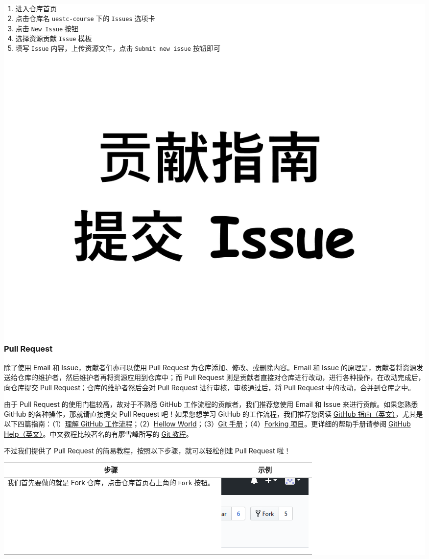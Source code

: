 1. 进入仓库首页
2. 点击仓库名 `uestc-course` 下的 `Issues` 选项卡
3. 点击 `New Issue` 按钮
4. 选择资源贡献 `Issue` 模板
5. 填写 `Issue` 内容，上传资源文件，点击 `Submit new issue` 按钮即可

![贡献资源-Issue](./img/contribution-issue.gif)

### Pull Request

除了使用 Email 和 Issue，贡献者们亦可以使用 Pull Request 为仓库添加、修改、或删除内容。Email 和 Issue 的原理是，贡献者将资源发送给仓库的维护者，然后维护者再将资源应用到仓库中；而 Pull Request 则是贡献者直接对仓库进行改动，进行各种操作，在改动完成后，向仓库提交 Pull Request；仓库的维护者然后会对 Pull Request 进行审核，审核通过后，将 Pull Request 中的改动，合并到仓库之中。

由于 Pull Request 的使用门槛较高，故对于不熟悉 GitHub 工作流程的贡献者，我们推荐您使用 Email 和 Issue 来进行贡献。如果您熟悉 GitHub 的各种操作，那就请直接提交 Pull Request 吧！如果您想学习 GitHub 的工作流程，我们推荐您阅读 [GitHub 指南（英文）](https://guides.github.com/)，尤其是以下四篇指南：（1）[理解 GitHub 工作流程](https://guides.github.com/introduction/flow/)；（2）[Hellow World](https://guides.github.com/activities/hello-world/)；（3）[Git 手册](https://guides.github.com/introduction/git-handbook/)；（4）[Forking 项目](https://guides.github.com/activities/forking/)。更详细的帮助手册请参阅 [GitHub Help（英文）](https://help.github.com/en)。中文教程比较著名的有廖雪峰所写的 [Git 教程](https://www.liaoxuefeng.com/wiki/896043488029600)。

不过我们提供了 Pull Request 的简易教程，按照以下步骤，就可以轻松创建 Pull Request 啦！

步骤|示例
---|---
我们首先要做的就是 Fork 仓库，点击仓库首页右上角的 `Fork` 按钮。|![fork](./img/pull-request-1.png)